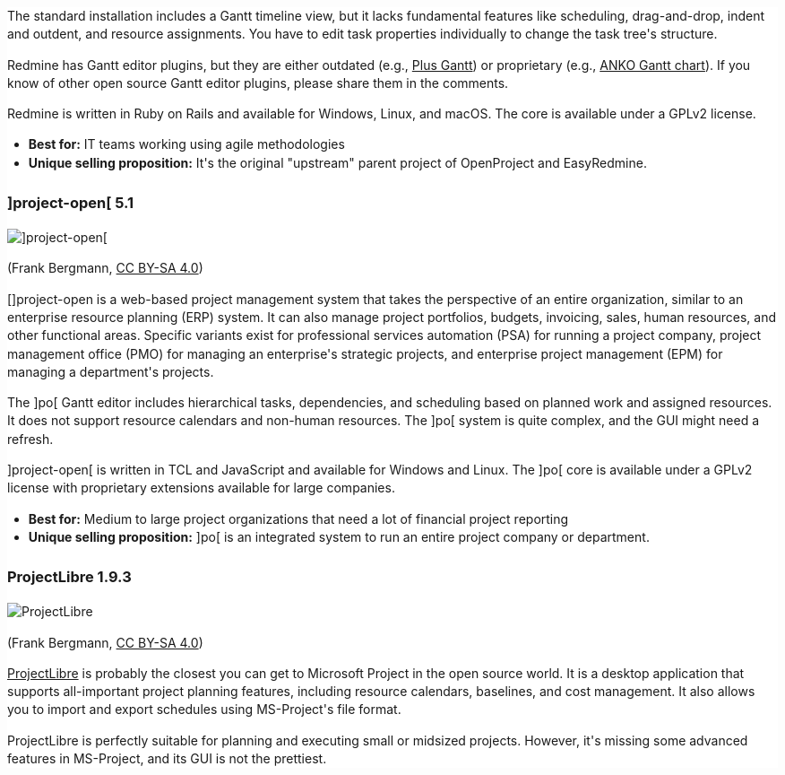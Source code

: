 The standard installation includes a Gantt timeline view, but it lacks fundamental features like scheduling, drag-and-drop, indent and outdent, and resource assignments. You have to edit task properties individually to change the task tree's structure.

Redmine has Gantt editor plugins, but they are either outdated (e.g., [Plus Gantt][7]) or proprietary (e.g., [ANKO Gantt chart][8]). If you know of other open source Gantt editor plugins, please share them in the comments.

Redmine is written in Ruby on Rails and available for Windows, Linux, and macOS. The core is available under a GPLv2 license.

  * **Best for:** IT teams working using agile methodologies
  * **Unique selling proposition:** It's the original "upstream" parent project of OpenProject and EasyRedmine.



### ]project-open[ 5.1

![\]project-open\[][9]

(Frank Bergmann, [CC BY-SA 4.0][5])

[]project-open[][10] is a web-based project management system that takes the perspective of an entire organization, similar to an enterprise resource planning (ERP) system. It can also manage project portfolios, budgets, invoicing, sales, human resources, and other functional areas. Specific variants exist for professional services automation (PSA) for running a project company, project management office (PMO) for managing an enterprise's strategic projects, and enterprise project management (EPM) for managing a department's projects.

The ]po[ Gantt editor includes hierarchical tasks, dependencies, and scheduling based on planned work and assigned resources. It does not support resource calendars and non-human resources. The ]po[ system is quite complex, and the GUI might need a refresh.

]project-open[ is written in TCL and JavaScript and available for Windows and Linux. The ]po[ core is available under a GPLv2 license with proprietary extensions available for large companies.

  * **Best for:** Medium to large project organizations that need a lot of financial project reporting
  * **Unique selling proposition:** ]po[ is an integrated system to run an entire project company or department.



### ProjectLibre 1.9.3

![ProjectLibre][11]

(Frank Bergmann, [CC BY-SA 4.0][5])

[ProjectLibre][12] is probably the closest you can get to Microsoft Project in the open source world. It is a desktop application that supports all-important project planning features, including resource calendars, baselines, and cost management. It also allows you to import and export schedules using MS-Project's file format.

ProjectLibre is perfectly suitable for planning and executing small or midsized projects. However, it's missing some advanced features in MS-Project, and its GUI is not the prettiest.


[#]: subject: (My favorite open source project management tools)
[#]: via: (https://opensource.com/article/21/3/open-source-project-management)
[#]: author: (Frank Bergmann https://opensource.com/users/fraber)
[#]: collector: (lujun9972)
[#]: translator: (stevenzdg988)
[#]: reviewer: ( )
[#]: publisher: ( )
[#]: url: ( )
[a]: https://opensource.com/users/fraber
[b]: https://github.com/lujun9972
[1]: https://opensource.com/sites/default/files/styles/image-full-size/public/lead-images/kanban_trello_organize_teams_520.png?itok=ObNjCpxt (Kanban-style organization action)
[2]: https://en.wikipedia.org/wiki/Gantt_chart
[3]: https://opensource.com/article/20/3/agiles-vs-waterfall
[4]: https://opensource.com/sites/default/files/uploads/redmine.png (Redmine)
[5]: https://creativecommons.org/licenses/by-sa/4.0/
[6]: https://www.redmine.org/
[7]: https://redmine.org/plugins/plus_gantt
[8]: https://www.redmine.org/plugins/anko_gantt_chart
[9]: https://opensource.com/sites/default/files/uploads/project-open.png (]project-open[)
[10]: https://www.project-open.com
[11]: https://opensource.com/sites/default/files/uploads/projectlibre.png (ProjectLibre)
[12]: http://www.projectlibre.org
[13]: https://opensource.com/sites/default/files/uploads/ganttproject.png (GanttProject)
[14]: https://www.ganttproject.biz
[15]: https://en.wikipedia.org/wiki/Program_evaluation_and_review_technique
[16]: https://opensource.com/sites/default/files/uploads/taskjuggler.png (TaskJuggler)
[17]: https://taskjuggler.org/
[18]: https://opensource.com/sites/default/files/uploads/projeqtor.png (ProjeQtOr)
[19]: https://www.projeqtor.org
[20]: https://opensource.com/sites/default/files/uploads/libreplan.png (LIbrePlan)
[21]: https://www.libreplan.dev/
[22]: https://dotproject.net/
[23]: https://leantime.io
[24]: https://orangescrum.org/
[25]: http://en.talaia-openppm.com/
[26]: https://odoo.com
[27]: http://openproject.org